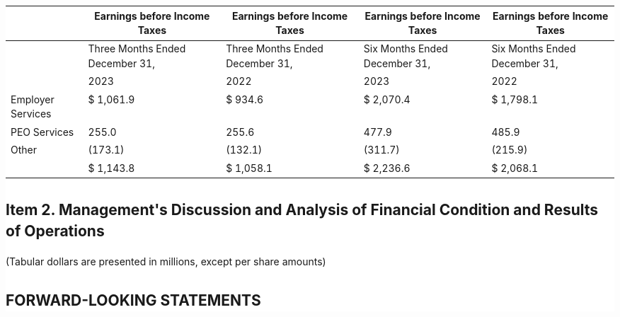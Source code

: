 <table>
<thead>
<tr>
<th></th>
<th>Earnings before Income Taxes</th>
<th>Earnings before Income Taxes</th>
<th>Earnings before Income Taxes</th>
<th>Earnings before Income Taxes</th>
</tr>
</thead>
<tbody>
<tr>
<td></td>
<td>Three Months Ended December 31,</td>
<td>Three Months Ended December 31,</td>
<td>Six Months Ended December 31,</td>
<td>Six Months Ended December 31,</td>
</tr>
<tr>
<td></td>
<td>2023</td>
<td>2022</td>
<td>2023</td>
<td>2022</td>
</tr>
<tr>
<td>Employer Services</td>
<td>$ 1,061.9</td>
<td>$ 934.6</td>
<td>$ 2,070.4</td>
<td>$ 1,798.1</td>
</tr>
<tr>
<td>PEO Services</td>
<td>255.0</td>
<td>255.6</td>
<td>477.9</td>
<td>485.9</td>
</tr>
<tr>
<td>Other</td>
<td>(173.1)</td>
<td>(132.1)</td>
<td>(311.7)</td>
<td>(215.9)</td>
</tr>
<tr>
<td></td>
<td>$ 1,143.8</td>
<td>$ 1,058.1</td>
<td>$ 2,236.6</td>
<td>$ 2,068.1</td>
</tr>
</tbody>
</table>
<h2>Item 2. Management's Discussion and Analysis of Financial Condition and Results of Operations</h2>
<p>(Tabular dollars are presented in millions, except per share amounts)</p>
<h2>FORWARD-LOOKING STATEMENTS</h2>